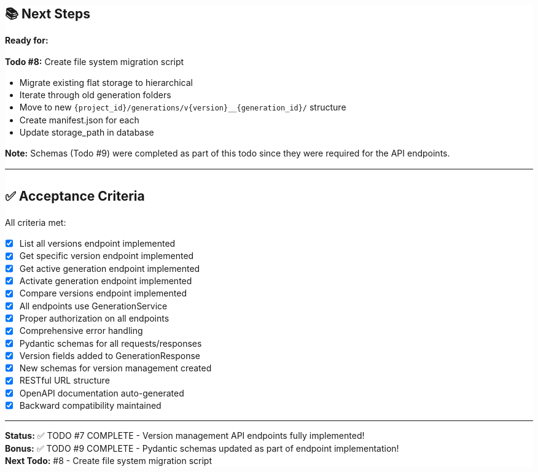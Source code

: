 ## 📚 Next Steps

**Ready for:**

**Todo #8:** Create file system migration script
- Migrate existing flat storage to hierarchical
- Iterate through old generation folders
- Move to new `{project_id}/generations/v{version}__{generation_id}/` structure
- Create manifest.json for each
- Update storage_path in database

**Note:** Schemas (Todo #9) were completed as part of this todo since they were required for the API endpoints.

---

## ✅ Acceptance Criteria

All criteria met:

- [x] List all versions endpoint implemented
- [x] Get specific version endpoint implemented
- [x] Get active generation endpoint implemented
- [x] Activate generation endpoint implemented
- [x] Compare versions endpoint implemented
- [x] All endpoints use GenerationService
- [x] Proper authorization on all endpoints
- [x] Comprehensive error handling
- [x] Pydantic schemas for all requests/responses
- [x] Version fields added to GenerationResponse
- [x] New schemas for version management created
- [x] RESTful URL structure
- [x] OpenAPI documentation auto-generated
- [x] Backward compatibility maintained

---

**Status:** ✅ TODO #7 COMPLETE - Version management API endpoints fully implemented!  
**Bonus:** ✅ TODO #9 COMPLETE - Pydantic schemas updated as part of endpoint implementation!  
**Next Todo:** #8 - Create file system migration script

